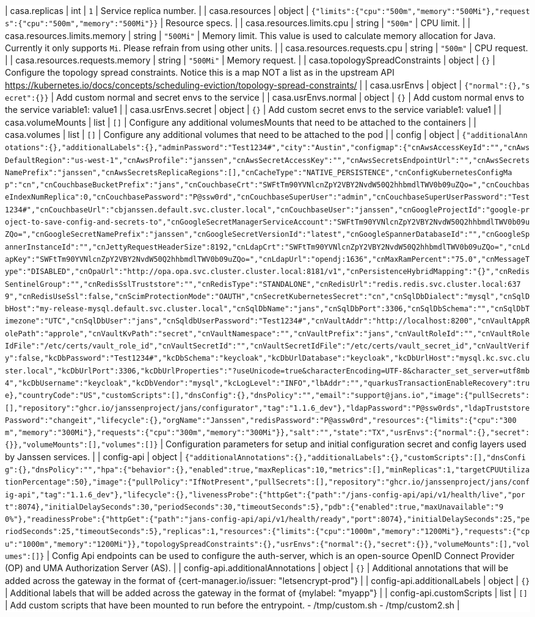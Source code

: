 | casa.replicas | int | `1` | Service replica number. |
| casa.resources | object | `{"limits":{"cpu":"500m","memory":"500Mi"},"requests":{"cpu":"500m","memory":"500Mi"}}` | Resource specs. |
| casa.resources.limits.cpu | string | `"500m"` | CPU limit. |
| casa.resources.limits.memory | string | `"500Mi"` | Memory limit. This value is used to calculate memory allocation for Java. Currently it only supports `Mi`. Please refrain from using other units. |
| casa.resources.requests.cpu | string | `"500m"` | CPU request. |
| casa.resources.requests.memory | string | `"500Mi"` | Memory request. |
| casa.topologySpreadConstraints | object | `{}` | Configure the topology spread constraints. Notice this is a map NOT a list as in the upstream API https://kubernetes.io/docs/concepts/scheduling-eviction/topology-spread-constraints/ |
| casa.usrEnvs | object | `{"normal":{},"secret":{}}` | Add custom normal and secret envs to the service |
| casa.usrEnvs.normal | object | `{}` | Add custom normal envs to the service variable1: value1 |
| casa.usrEnvs.secret | object | `{}` | Add custom secret envs to the service variable1: value1 |
| casa.volumeMounts | list | `[]` | Configure any additional volumesMounts that need to be attached to the containers |
| casa.volumes | list | `[]` | Configure any additional volumes that need to be attached to the pod |
| config | object | `{"additionalAnnotations":{},"additionalLabels":{},"adminPassword":"Test1234#","city":"Austin","configmap":{"cnAwsAccessKeyId":"","cnAwsDefaultRegion":"us-west-1","cnAwsProfile":"janssen","cnAwsSecretAccessKey":"","cnAwsSecretsEndpointUrl":"","cnAwsSecretsNamePrefix":"janssen","cnAwsSecretsReplicaRegions":[],"cnCacheType":"NATIVE_PERSISTENCE","cnConfigKubernetesConfigMap":"cn","cnCouchbaseBucketPrefix":"jans","cnCouchbaseCrt":"SWFtTm90YVNlcnZpY2VBY2NvdW50Q2hhbmdlTWV0b09uZQo=","cnCouchbaseIndexNumReplica":0,"cnCouchbasePassword":"P@ssw0rd","cnCouchbaseSuperUser":"admin","cnCouchbaseSuperUserPassword":"Test1234#","cnCouchbaseUrl":"cbjanssen.default.svc.cluster.local","cnCouchbaseUser":"janssen","cnGoogleProjectId":"google-project-to-save-config-and-secrets-to","cnGoogleSecretManagerServiceAccount":"SWFtTm90YVNlcnZpY2VBY2NvdW50Q2hhbmdlTWV0b09uZQo=","cnGoogleSecretNamePrefix":"janssen","cnGoogleSecretVersionId":"latest","cnGoogleSpannerDatabaseId":"","cnGoogleSpannerInstanceId":"","cnJettyRequestHeaderSize":8192,"cnLdapCrt":"SWFtTm90YVNlcnZpY2VBY2NvdW50Q2hhbmdlTWV0b09uZQo=","cnLdapKey":"SWFtTm90YVNlcnZpY2VBY2NvdW50Q2hhbmdlTWV0b09uZQo=","cnLdapUrl":"opendj:1636","cnMaxRamPercent":"75.0","cnMessageType":"DISABLED","cnOpaUrl":"http://opa.opa.svc.cluster.cluster.local:8181/v1","cnPersistenceHybridMapping":"{}","cnRedisSentinelGroup":"","cnRedisSslTruststore":"","cnRedisType":"STANDALONE","cnRedisUrl":"redis.redis.svc.cluster.local:6379","cnRedisUseSsl":false,"cnScimProtectionMode":"OAUTH","cnSecretKubernetesSecret":"cn","cnSqlDbDialect":"mysql","cnSqlDbHost":"my-release-mysql.default.svc.cluster.local","cnSqlDbName":"jans","cnSqlDbPort":3306,"cnSqlDbSchema":"","cnSqlDbTimezone":"UTC","cnSqlDbUser":"jans","cnSqldbUserPassword":"Test1234#","cnVaultAddr":"http://localhost:8200","cnVaultAppRolePath":"approle","cnVaultKvPath":"secret","cnVaultNamespace":"","cnVaultPrefix":"jans","cnVaultRoleId":"","cnVaultRoleIdFile":"/etc/certs/vault_role_id","cnVaultSecretId":"","cnVaultSecretIdFile":"/etc/certs/vault_secret_id","cnVaultVerify":false,"kcDbPassword":"Test1234#","kcDbSchema":"keycloak","kcDbUrlDatabase":"keycloak","kcDbUrlHost":"mysql.kc.svc.cluster.local","kcDbUrlPort":3306,"kcDbUrlProperties":"?useUnicode=true&characterEncoding=UTF-8&character_set_server=utf8mb4","kcDbUsername":"keycloak","kcDbVendor":"mysql","kcLogLevel":"INFO","lbAddr":"","quarkusTransactionEnableRecovery":true},"countryCode":"US","customScripts":[],"dnsConfig":{},"dnsPolicy":"","email":"support@jans.io","image":{"pullSecrets":[],"repository":"ghcr.io/janssenproject/jans/configurator","tag":"1.1.6_dev"},"ldapPassword":"P@ssw0rds","ldapTruststorePassword":"changeit","lifecycle":{},"orgName":"Janssen","redisPassword":"P@assw0rd","resources":{"limits":{"cpu":"300m","memory":"300Mi"},"requests":{"cpu":"300m","memory":"300Mi"}},"salt":"","state":"TX","usrEnvs":{"normal":{},"secret":{}},"volumeMounts":[],"volumes":[]}` | Configuration parameters for setup and initial configuration secret and config layers used by Janssen services. |
| config-api | object | `{"additionalAnnotations":{},"additionalLabels":{},"customScripts":[],"dnsConfig":{},"dnsPolicy":"","hpa":{"behavior":{},"enabled":true,"maxReplicas":10,"metrics":[],"minReplicas":1,"targetCPUUtilizationPercentage":50},"image":{"pullPolicy":"IfNotPresent","pullSecrets":[],"repository":"ghcr.io/janssenproject/jans/config-api","tag":"1.1.6_dev"},"lifecycle":{},"livenessProbe":{"httpGet":{"path":"/jans-config-api/api/v1/health/live","port":8074},"initialDelaySeconds":30,"periodSeconds":30,"timeoutSeconds":5},"pdb":{"enabled":true,"maxUnavailable":"90%"},"readinessProbe":{"httpGet":{"path":"jans-config-api/api/v1/health/ready","port":8074},"initialDelaySeconds":25,"periodSeconds":25,"timeoutSeconds":5},"replicas":1,"resources":{"limits":{"cpu":"1000m","memory":"1200Mi"},"requests":{"cpu":"1000m","memory":"1200Mi"}},"topologySpreadConstraints":{},"usrEnvs":{"normal":{},"secret":{}},"volumeMounts":[],"volumes":[]}` | Config Api endpoints can be used to configure the auth-server, which is an open-source OpenID Connect Provider (OP) and UMA Authorization Server (AS). |
| config-api.additionalAnnotations | object | `{}` | Additional annotations that will be added across the gateway in the format of {cert-manager.io/issuer: "letsencrypt-prod"} |
| config-api.additionalLabels | object | `{}` | Additional labels that will be added across the gateway in the format of {mylabel: "myapp"} |
| config-api.customScripts | list | `[]` | Add custom scripts that have been mounted to run before the entrypoint. - /tmp/custom.sh - /tmp/custom2.sh |